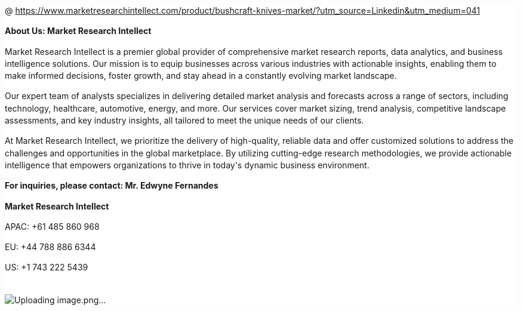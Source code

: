 @</strong>&nbsp;<a href="https://www.marketresearchintellect.com/product/bushcraft-knives-market/?utm_source=Linkedin&utm_medium=041">https://www.marketresearchintellect.com/product/bushcraft-knives-market/?utm_source=Linkedin&utm_medium=041</a></span></p><p><strong>About Us: Market Research Intellect</strong></p><p>Market Research Intellect is a premier global provider of comprehensive market research reports, data analytics, and business intelligence solutions. Our mission is to equip businesses across various industries with actionable insights, enabling them to make informed decisions, foster growth, and stay ahead in a constantly evolving market landscape.</p><p>Our expert team of analysts specializes in delivering detailed market analysis and forecasts across a range of sectors, including technology, healthcare, automotive, energy, and more. Our services cover market sizing, trend analysis, competitive landscape assessments, and key industry insights, all tailored to meet the unique needs of our clients.</p><p>At Market Research Intellect, we prioritize the delivery of high-quality, reliable data and offer customized solutions to address the challenges and opportunities in the global marketplace. By utilizing cutting-edge research methodologies, we provide actionable intelligence that empowers organizations to thrive in today's dynamic business environment.</p><p><strong>For inquiries, please contact: Mr. Edwyne Fernandes</strong></p><p><strong>Market Research Intellect</strong></p><p>APAC: +61 485 860 968</p><p>EU: +44 788 886 6344</p><p>US: +1 743 222 5439</p></div><div class="article-main__content" data-test-id="publishing-text-block">&nbsp;</div>
![Uploading image.png…]()
